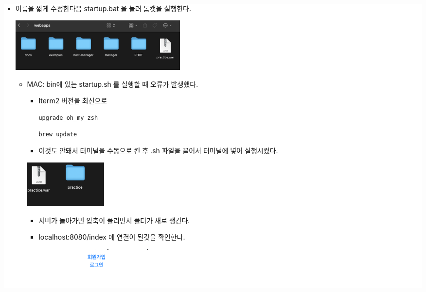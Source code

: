 * 이름을 짧게 수정한다음 startup.bat 을 눌러 톰캣을 실행한다.

  <img src="rest_api2.assets/image-20220426143253661.png" alt="image-20220426143253661" style="zoom:33%;" />

  * MAC: bin에 있는 startup.sh 를 실행할 때 오류가 발생했다.

    * Iterm2 버전을 최신으로

      ```shell
      upgrade_oh_my_zsh
      ```

      ```
      brew update
      ```

    * 이것도 안돼서 터미널을 수동으로 킨 후 .sh 파일을 끌어서 터미널에 넣어 실행시켰다.

    <img src="rest_api2.assets/image-20220426144929805.png" alt="image-20220426144929805" style="zoom:33%;" />

    * 서버가 돌아가면 압축이 풀리면서 폴더가 새로 생긴다.

    * localhost:8080/index 에 연결이 된것을 확인한다.

      <img src="rest_api2.assets/image-20220426145158965.png" alt="image-20220426145158965" style="zoom: 67%;" />
